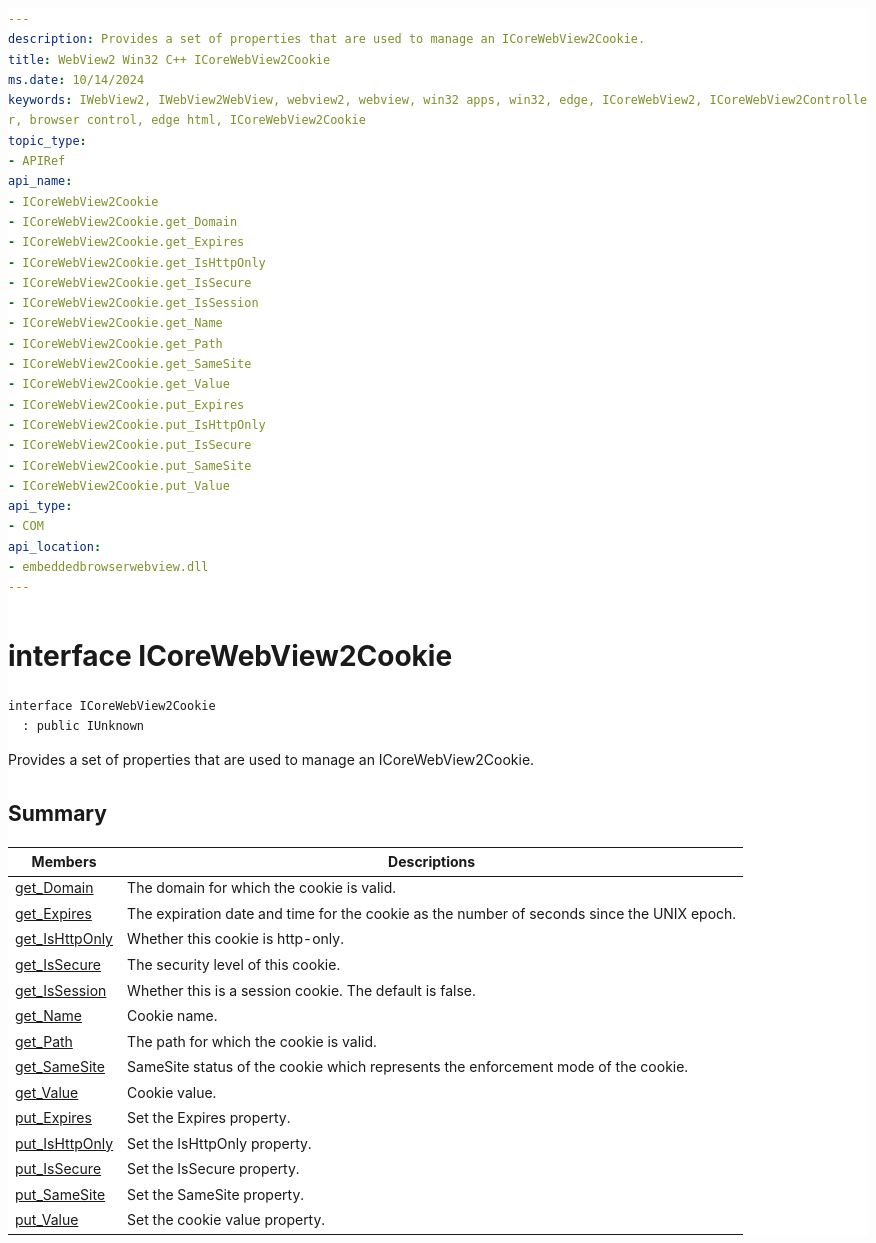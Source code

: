 ```yaml
---
description: Provides a set of properties that are used to manage an ICoreWebView2Cookie.
title: WebView2 Win32 C++ ICoreWebView2Cookie
ms.date: 10/14/2024
keywords: IWebView2, IWebView2WebView, webview2, webview, win32 apps, win32, edge, ICoreWebView2, ICoreWebView2Controller, browser control, edge html, ICoreWebView2Cookie
topic_type: 
- APIRef
api_name:
- ICoreWebView2Cookie
- ICoreWebView2Cookie.get_Domain
- ICoreWebView2Cookie.get_Expires
- ICoreWebView2Cookie.get_IsHttpOnly
- ICoreWebView2Cookie.get_IsSecure
- ICoreWebView2Cookie.get_IsSession
- ICoreWebView2Cookie.get_Name
- ICoreWebView2Cookie.get_Path
- ICoreWebView2Cookie.get_SameSite
- ICoreWebView2Cookie.get_Value
- ICoreWebView2Cookie.put_Expires
- ICoreWebView2Cookie.put_IsHttpOnly
- ICoreWebView2Cookie.put_IsSecure
- ICoreWebView2Cookie.put_SameSite
- ICoreWebView2Cookie.put_Value
api_type:
- COM
api_location:
- embeddedbrowserwebview.dll
---
```


# interface ICoreWebView2Cookie

```
interface ICoreWebView2Cookie
  : public IUnknown
```

Provides a set of properties that are used to manage an ICoreWebView2Cookie.

## Summary

 Members                        | Descriptions
--------------------------------|---------------------------------------------
[get_Domain](#get_domain) | The domain for which the cookie is valid.
[get_Expires](#get_expires) | The expiration date and time for the cookie as the number of seconds since the UNIX epoch.
[get_IsHttpOnly](#get_ishttponly) | Whether this cookie is http-only.
[get_IsSecure](#get_issecure) | The security level of this cookie.
[get_IsSession](#get_issession) | Whether this is a session cookie. The default is false.
[get_Name](#get_name) | Cookie name.
[get_Path](#get_path) | The path for which the cookie is valid.
[get_SameSite](#get_samesite) | SameSite status of the cookie which represents the enforcement mode of the cookie.
[get_Value](#get_value) | Cookie value.
[put_Expires](#put_expires) | Set the Expires property.
[put_IsHttpOnly](#put_ishttponly) | Set the IsHttpOnly property.
[put_IsSecure](#put_issecure) | Set the IsSecure property.
[put_SameSite](#put_samesite) | Set the SameSite property.
[put_Value](#put_value) | Set the cookie value property.

